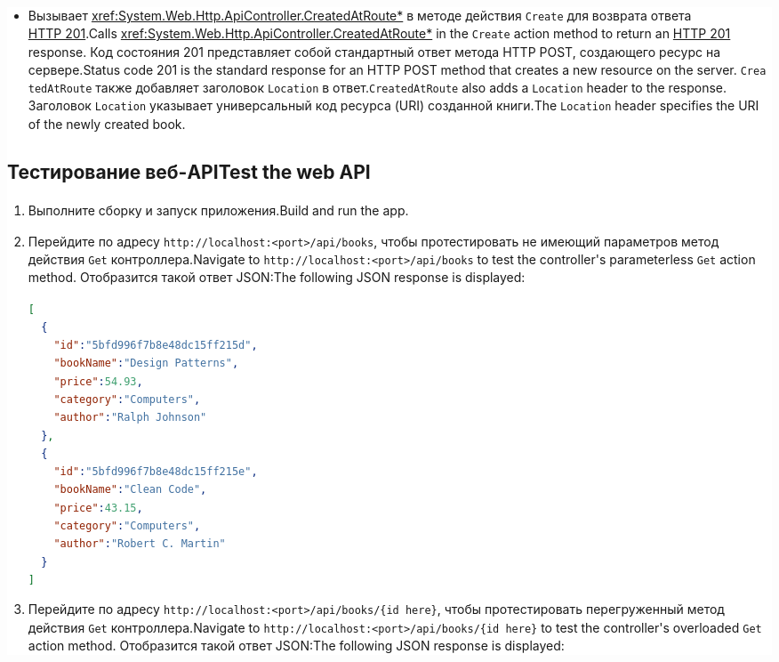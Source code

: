 * <span data-ttu-id="3f2ab-203">Вызывает <xref:System.Web.Http.ApiController.CreatedAtRoute*> в методе действия `Create` для возврата ответа [HTTP 201](https://www.w3.org/Protocols/rfc2616/rfc2616-sec10.html).</span><span class="sxs-lookup"><span data-stu-id="3f2ab-203">Calls <xref:System.Web.Http.ApiController.CreatedAtRoute*> in the `Create` action method to return an [HTTP 201](https://www.w3.org/Protocols/rfc2616/rfc2616-sec10.html) response.</span></span> <span data-ttu-id="3f2ab-204">Код состояния 201 представляет собой стандартный ответ метода HTTP POST, создающего ресурс на сервере.</span><span class="sxs-lookup"><span data-stu-id="3f2ab-204">Status code 201 is the standard response for an HTTP POST method that creates a new resource on the server.</span></span> <span data-ttu-id="3f2ab-205">`CreatedAtRoute` также добавляет заголовок `Location` в ответ.</span><span class="sxs-lookup"><span data-stu-id="3f2ab-205">`CreatedAtRoute` also adds a `Location` header to the response.</span></span> <span data-ttu-id="3f2ab-206">Заголовок `Location` указывает универсальный код ресурса (URI) созданной книги.</span><span class="sxs-lookup"><span data-stu-id="3f2ab-206">The `Location` header specifies the URI of the newly created book.</span></span>

## <a name="test-the-web-api"></a><span data-ttu-id="3f2ab-207">Тестирование веб-API</span><span class="sxs-lookup"><span data-stu-id="3f2ab-207">Test the web API</span></span>

1. <span data-ttu-id="3f2ab-208">Выполните сборку и запуск приложения.</span><span class="sxs-lookup"><span data-stu-id="3f2ab-208">Build and run the app.</span></span>

1. <span data-ttu-id="3f2ab-209">Перейдите по адресу `http://localhost:<port>/api/books`, чтобы протестировать не имеющий параметров метод действия `Get` контроллера.</span><span class="sxs-lookup"><span data-stu-id="3f2ab-209">Navigate to `http://localhost:<port>/api/books` to test the controller's parameterless `Get` action method.</span></span> <span data-ttu-id="3f2ab-210">Отобразится такой ответ JSON:</span><span class="sxs-lookup"><span data-stu-id="3f2ab-210">The following JSON response is displayed:</span></span>

    ```json
    [
      {
        "id":"5bfd996f7b8e48dc15ff215d",
        "bookName":"Design Patterns",
        "price":54.93,
        "category":"Computers",
        "author":"Ralph Johnson"
      },
      {
        "id":"5bfd996f7b8e48dc15ff215e",
        "bookName":"Clean Code",
        "price":43.15,
        "category":"Computers",
        "author":"Robert C. Martin"
      }
    ]
    ```

1. <span data-ttu-id="3f2ab-211">Перейдите по адресу `http://localhost:<port>/api/books/{id here}`, чтобы протестировать перегруженный метод действия `Get` контроллера.</span><span class="sxs-lookup"><span data-stu-id="3f2ab-211">Navigate to `http://localhost:<port>/api/books/{id here}` to test the controller's overloaded `Get` action method.</span></span> <span data-ttu-id="3f2ab-212">Отобразится такой ответ JSON:</span><span class="sxs-lookup"><span data-stu-id="3f2ab-212">The following JSON response is displayed:</span></span>
